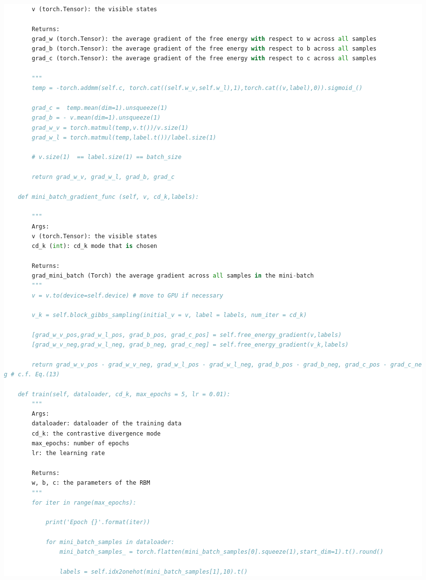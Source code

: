 ```python title="Conditional_RBM.py"
        v (torch.Tensor): the visible states

        Returns:
        grad_w (torch.Tensor): the average gradient of the free energy with respect to w across all samples
        grad_b (torch.Tensor): the average gradient of the free energy with respect to b across all samples
        grad_c (torch.Tensor): the average gradient of the free energy with respect to c across all samples

        """
        temp = -torch.addmm(self.c, torch.cat((self.w_v,self.w_l),1),torch.cat((v,label),0)).sigmoid_()

        grad_c =  temp.mean(dim=1).unsqueeze(1)
        grad_b = - v.mean(dim=1).unsqueeze(1)
        grad_w_v = torch.matmul(temp,v.t())/v.size(1)
        grad_w_l = torch.matmul(temp,label.t())/label.size(1)

        # v.size(1)  == label.size(1) == batch_size
        
        return grad_w_v, grad_w_l, grad_b, grad_c

    def mini_batch_gradient_func (self, v, cd_k,labels):
        
        """
        Args:
        v (torch.Tensor): the visible states
        cd_k (int): cd_k mode that is chosen

        Returns:
        grad_mini_batch (Torch) the average gradient across all samples in the mini-batch
        """
        v = v.to(device=self.device) # move to GPU if necessary 
        
        v_k = self.block_gibbs_sampling(initial_v = v, label = labels, num_iter = cd_k)
        
        [grad_w_v_pos,grad_w_l_pos, grad_b_pos, grad_c_pos] = self.free_energy_gradient(v,labels)
        [grad_w_v_neg,grad_w_l_neg, grad_b_neg, grad_c_neg] = self.free_energy_gradient(v_k,labels)

        return grad_w_v_pos - grad_w_v_neg, grad_w_l_pos - grad_w_l_neg, grad_b_pos - grad_b_neg, grad_c_pos - grad_c_neg # c.f. Eq.(13)

    def train(self, dataloader, cd_k, max_epochs = 5, lr = 0.01):
        """
        Args:
        dataloader: dataloader of the training data 
        cd_k: the contrastive divergence mode
        max_epochs: number of epochs
        lr: the learning rate

        Returns:
        w, b, c: the parameters of the RBM
        """
        for iter in range(max_epochs):

            print('Epoch {}'.format(iter))

            for mini_batch_samples in dataloader:
                mini_batch_samples_ = torch.flatten(mini_batch_samples[0].squeeze(1),start_dim=1).t().round()

                labels = self.idx2onehot(mini_batch_samples[1],10).t()
```
